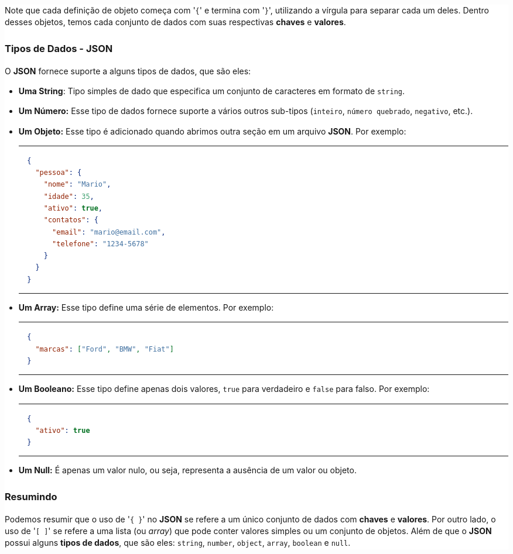 Note que cada definição de objeto começa com '`{`' e termina com '`}`', utilizando a vírgula para separar cada um deles.
Dentro desses objetos, temos cada conjunto de dados com suas respectivas **chaves** e **valores**. <br>

### Tipos de Dados - JSON
O **JSON** fornece suporte a alguns tipos de dados, que são eles:
- **Uma String**: Tipo simples de dado que especifica um conjunto de caracteres em formato de `string`.
- **Um Número:** Esse tipo de dados fornece suporte a vários outros sub-tipos (`inteiro`, `número quebrado`, `negativo`, etc.).
- **Um Objeto:** Esse tipo é adicionado quando abrimos outra seção em um arquivo **JSON**. Por exemplo:
  
  ---
  ```json
    {
      "pessoa": {
        "nome": "Mario",
        "idade": 35,
        "ativo": true,
        "contatos": {
          "email": "mario@email.com",
          "telefone": "1234-5678"
        }
      }
    }
  ```
  ---

- **Um Array:** Esse tipo define uma série de elementos. Por exemplo:

  ---
  ```json
    {
      "marcas": ["Ford", "BMW", "Fiat"]
    }
  ```
  ---

- **Um Booleano:** Esse tipo define apenas dois valores, `true` para verdadeiro e `false` para falso. Por exemplo:

  ---
  ```json
    {
      "ativo": true
    }
  ```
  ---

- **Um Null:** É apenas um valor nulo, ou seja, representa a ausência de um valor ou objeto.

### Resumindo
Podemos resumir que o uso de '`{ }`' no **JSON** se refere a um único conjunto de dados com **chaves** e **valores**. Por outro lado,
o uso de '`[ ]`' se refere a uma lista (ou _array_) que pode conter valores simples ou um conjunto de objetos. Além de que o **JSON** possui alguns **tipos de dados**, que são eles: `string`, `number`, `object`, `array`, `boolean` e `null`. <br>
